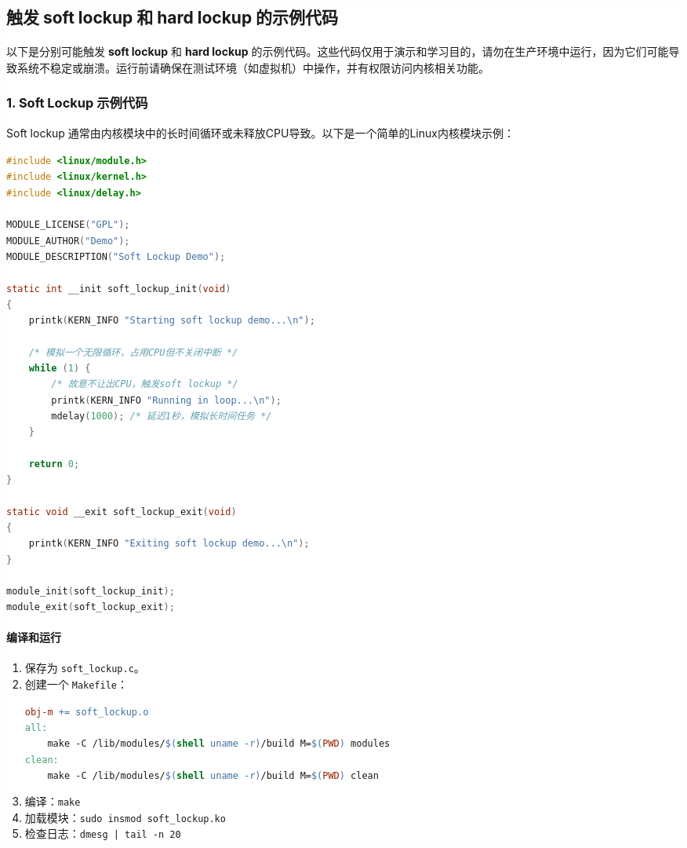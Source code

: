 ## 触发 **soft lockup** 和 **hard lockup** 的示例代码

以下是分别可能触发 **soft lockup** 和 **hard lockup** 的示例代码。这些代码仅用于演示和学习目的，请勿在生产环境中运行，因为它们可能导致系统不稳定或崩溃。运行前请确保在测试环境（如虚拟机）中操作，并有权限访问内核相关功能。

### 1. **Soft Lockup 示例代码**
Soft lockup 通常由内核模块中的长时间循环或未释放CPU导致。以下是一个简单的Linux内核模块示例：

```c
#include <linux/module.h>
#include <linux/kernel.h>
#include <linux/delay.h>

MODULE_LICENSE("GPL");
MODULE_AUTHOR("Demo");
MODULE_DESCRIPTION("Soft Lockup Demo");

static int __init soft_lockup_init(void)
{
    printk(KERN_INFO "Starting soft lockup demo...\n");

    /* 模拟一个无限循环，占用CPU但不关闭中断 */
    while (1) {
        /* 故意不让出CPU，触发soft lockup */
        printk(KERN_INFO "Running in loop...\n");
        mdelay(1000); /* 延迟1秒，模拟长时间任务 */
    }

    return 0;
}

static void __exit soft_lockup_exit(void)
{
    printk(KERN_INFO "Exiting soft lockup demo...\n");
}

module_init(soft_lockup_init);
module_exit(soft_lockup_exit);
```

#### 编译和运行
1. 保存为 `soft_lockup.c`。
2. 创建一个 `Makefile`：
   ```makefile
   obj-m += soft_lockup.o
   all:
       make -C /lib/modules/$(shell uname -r)/build M=$(PWD) modules
   clean:
       make -C /lib/modules/$(shell uname -r)/build M=$(PWD) clean
   ```
3. 编译：`make`
4. 加载模块：`sudo insmod soft_lockup.ko`
5. 检查日志：`dmesg | tail -n 20`
